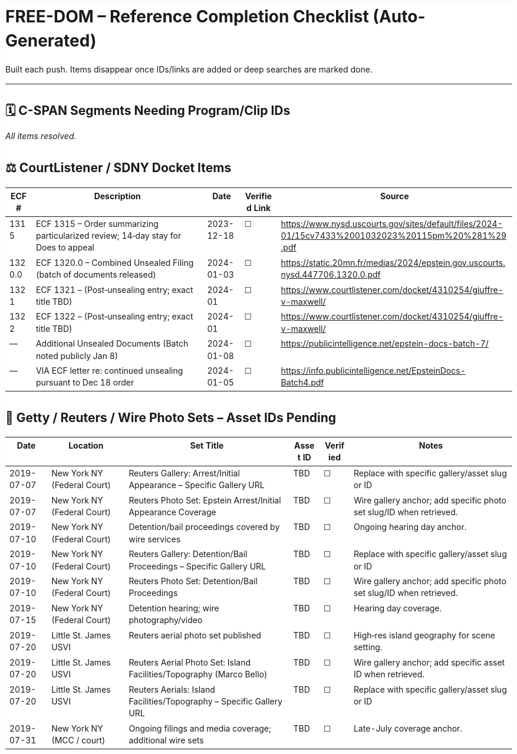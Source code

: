# FREE-DOM – Reference Completion Checklist (Auto-Generated)

Built each push. Items disappear once IDs/links are added or deep searches are marked done.

---

## 🗓️ C-SPAN Segments Needing Program/Clip IDs

_All items resolved._


## ⚖️ CourtListener / SDNY Docket Items

|ECF #|Description|Date|Verified Link|Source|
|---|---|---|---|---|
|1315|ECF 1315 – Order summarizing particularized review; 14‑day stay for Does to appeal|2023-12-18|☐|https://www.nysd.uscourts.gov/sites/default/files/2024-01/15cv7433%2001032023%20115pm%20%281%29.pdf|
|1320.0|ECF 1320.0 – Combined Unsealed Filing (batch of documents released)|2024-01-03|☐|https://static.20mn.fr/medias/2024/epstein.gov.uscourts.nysd.447706.1320.0.pdf|
|1321|ECF 1321 – (Post‑unsealing entry; exact title TBD)|2024-01|☐|https://www.courtlistener.com/docket/4310254/giuffre-v-maxwell/|
|1322|ECF 1322 – (Post‑unsealing entry; exact title TBD)|2024-01|☐|https://www.courtlistener.com/docket/4310254/giuffre-v-maxwell/|
|—|Additional Unsealed Documents (Batch noted publicly Jan 8)|2024-01-08|☐|https://publicintelligence.net/epstein-docs-batch-7/|
|—|VIA ECF letter re: continued unsealing pursuant to Dec 18 order|2024-01-05|☐|https://info.publicintelligence.net/EpsteinDocs-Batch4.pdf|


## 📰 Getty / Reuters / Wire Photo Sets – Asset IDs Pending

|Date|Location|Set Title|Asset ID|Verified|Notes|
|---|---|---|---|---|---|
|2019-07-07|New York NY (Federal Court)|Reuters Gallery: Arrest/Initial Appearance – Specific Gallery URL|TBD|☐|Replace with specific gallery/asset slug or ID|
|2019-07-07|New York NY (Federal Court)|Reuters Photo Set: Epstein Arrest/Initial Appearance Coverage|TBD|☐|Wire gallery anchor; add specific photo set slug/ID when retrieved.|
|2019-07-10|New York NY (Federal Court)|Detention/bail proceedings covered by wire services|TBD|☐|Ongoing hearing day anchor.|
|2019-07-10|New York NY (Federal Court)|Reuters Gallery: Detention/Bail Proceedings – Specific Gallery URL|TBD|☐|Replace with specific gallery/asset slug or ID|
|2019-07-10|New York NY (Federal Court)|Reuters Photo Set: Detention/Bail Proceedings|TBD|☐|Wire gallery anchor; add specific photo set slug/ID when retrieved.|
|2019-07-15|New York NY (Federal Court)|Detention hearing; wire photography/video|TBD|☐|Hearing day coverage.|
|2019-07-20|Little St. James USVI|Reuters aerial photo set published|TBD|☐|High‑res island geography for scene setting.|
|2019-07-20|Little St. James USVI|Reuters Aerial Photo Set: Island Facilities/Topography (Marco Bello)|TBD|☐|Wire gallery anchor; add specific asset ID when retrieved.|
|2019-07-20|Little St. James USVI|Reuters Aerials: Island Facilities/Topography – Specific Gallery URL|TBD|☐|Replace with specific gallery/asset slug or ID|
|2019-07-31|New York NY (MCC / court)|Ongoing filings and media coverage; additional wire sets|TBD|☐|Late-July coverage anchor.|

